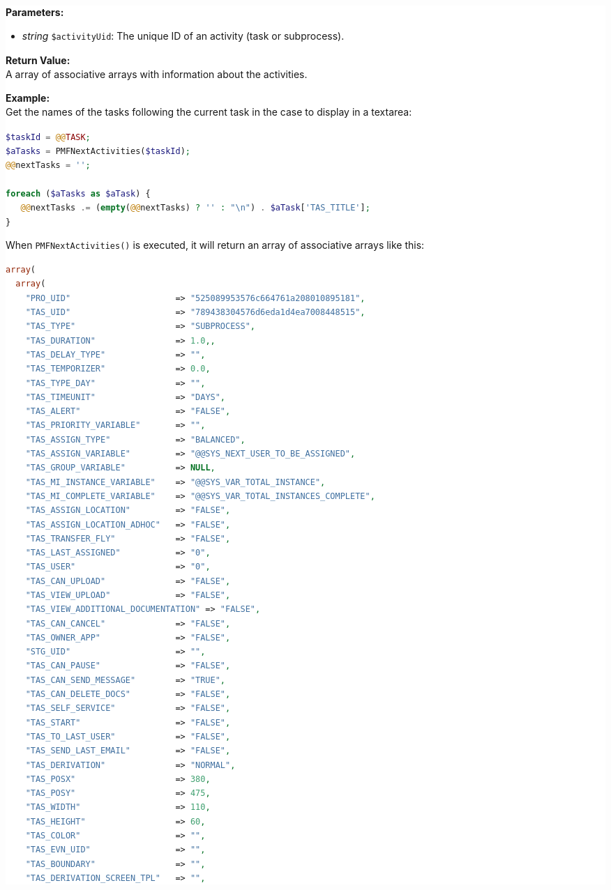 **Parameters:**  
  * _string_ `$activityUid`: The unique ID of an activity (task or subprocess). 

**Return Value:**  
A array of associative arrays with information about the activities.

**Example:**  
Get the names of the tasks following the current task in the case to display 
in a textarea:
```php
$taskId = @@TASK;
$aTasks = PMFNextActivities($taskId);
@@nextTasks = '';

foreach ($aTasks as $aTask) {
   @@nextTasks .= (empty(@@nextTasks) ? '' : "\n") . $aTask['TAS_TITLE'];
} 
```

When `PMFNextActivities()` is executed, it will return an array of associative arrays like this:
```php
array(
  array(
    "PRO_UID"                     => "525089953576c664761a208010895181",
    "TAS_UID"                     => "789438304576d6eda1d4ea7008448515",
    "TAS_TYPE"                    => "SUBPROCESS",
    "TAS_DURATION"                => 1.0,,
    "TAS_DELAY_TYPE"              => "",
    "TAS_TEMPORIZER"              => 0.0,
    "TAS_TYPE_DAY"                => "",
    "TAS_TIMEUNIT"                => "DAYS",
    "TAS_ALERT"                   => "FALSE",
    "TAS_PRIORITY_VARIABLE"       => "",
    "TAS_ASSIGN_TYPE"             => "BALANCED",
    "TAS_ASSIGN_VARIABLE"         => "@@SYS_NEXT_USER_TO_BE_ASSIGNED",
    "TAS_GROUP_VARIABLE"          => NULL,
    "TAS_MI_INSTANCE_VARIABLE"    => "@@SYS_VAR_TOTAL_INSTANCE",
    "TAS_MI_COMPLETE_VARIABLE"    => "@@SYS_VAR_TOTAL_INSTANCES_COMPLETE",
    "TAS_ASSIGN_LOCATION"         => "FALSE",
    "TAS_ASSIGN_LOCATION_ADHOC"   => "FALSE",
    "TAS_TRANSFER_FLY"            => "FALSE",
    "TAS_LAST_ASSIGNED"           => "0",
    "TAS_USER"                    => "0",
    "TAS_CAN_UPLOAD"              => "FALSE",
    "TAS_VIEW_UPLOAD"             => "FALSE",
    "TAS_VIEW_ADDITIONAL_DOCUMENTATION" => "FALSE",
    "TAS_CAN_CANCEL"              => "FALSE",
    "TAS_OWNER_APP"               => "FALSE",
    "STG_UID"                     => "",
    "TAS_CAN_PAUSE"               => "FALSE",
    "TAS_CAN_SEND_MESSAGE"        => "TRUE",
    "TAS_CAN_DELETE_DOCS"         => "FALSE",
    "TAS_SELF_SERVICE"            => "FALSE",
    "TAS_START"                   => "FALSE",
    "TAS_TO_LAST_USER"            => "FALSE",
    "TAS_SEND_LAST_EMAIL"         => "FALSE",
    "TAS_DERIVATION"              => "NORMAL",
    "TAS_POSX"                    => 380,
    "TAS_POSY"                    => 475,
    "TAS_WIDTH"                   => 110,
    "TAS_HEIGHT"                  => 60,
    "TAS_COLOR"                   => "",
    "TAS_EVN_UID"                 => "",
    "TAS_BOUNDARY"                => "",
    "TAS_DERIVATION_SCREEN_TPL"   => "",
```